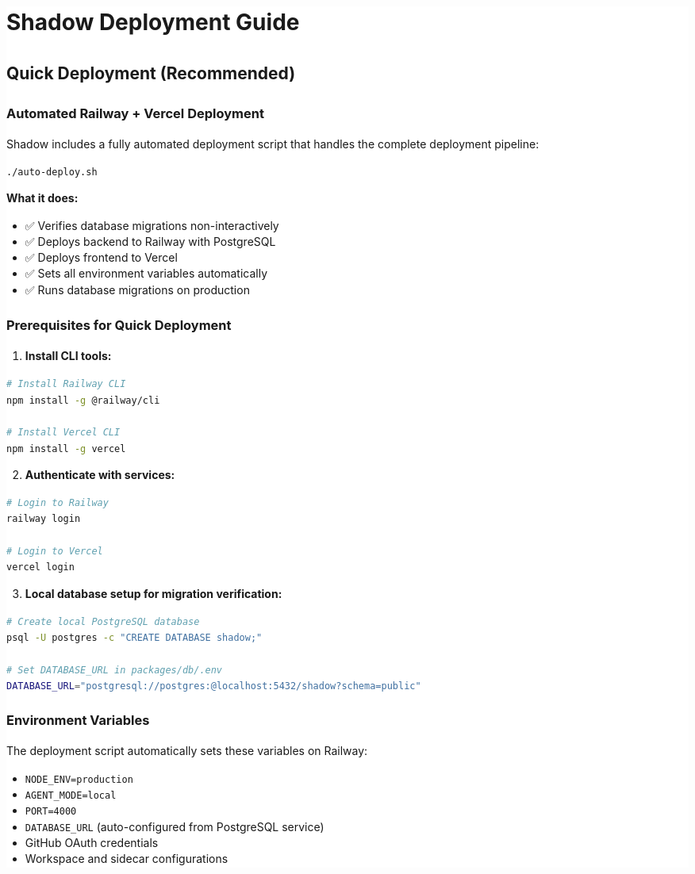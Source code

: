 # Shadow Deployment Guide

## Quick Deployment (Recommended)

### Automated Railway + Vercel Deployment

Shadow includes a fully automated deployment script that handles the complete deployment pipeline:

```bash
./auto-deploy.sh
```

**What it does:**
- ✅ Verifies database migrations non-interactively
- ✅ Deploys backend to Railway with PostgreSQL
- ✅ Deploys frontend to Vercel
- ✅ Sets all environment variables automatically
- ✅ Runs database migrations on production

### Prerequisites for Quick Deployment

1. **Install CLI tools:**
```bash
# Install Railway CLI
npm install -g @railway/cli

# Install Vercel CLI  
npm install -g vercel
```

2. **Authenticate with services:**
```bash
# Login to Railway
railway login

# Login to Vercel
vercel login
```

3. **Local database setup for migration verification:**
```bash
# Create local PostgreSQL database
psql -U postgres -c "CREATE DATABASE shadow;"

# Set DATABASE_URL in packages/db/.env
DATABASE_URL="postgresql://postgres:@localhost:5432/shadow?schema=public"
```

### Environment Variables

The deployment script automatically sets these variables on Railway:
- `NODE_ENV=production`
- `AGENT_MODE=local`
- `PORT=4000`
- `DATABASE_URL` (auto-configured from PostgreSQL service)
- GitHub OAuth credentials
- Workspace and sidecar configurations
